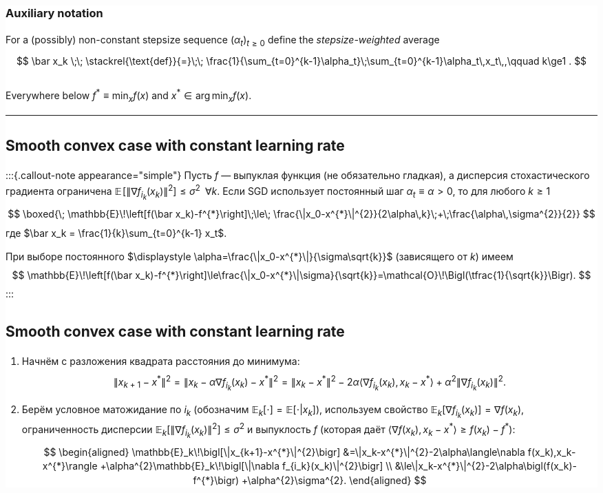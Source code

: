 ### Auxiliary notation  
For a (possibly) non-constant stepsize sequence $(\alpha_t)_{t\ge0}$ define the *stepsize-weighted* average  
$$
\bar x_k \;\; \stackrel{\text{def}}{=}\;\; \frac{1}{\sum_{t=0}^{k-1}\alpha_t}\;\sum_{t=0}^{k-1}\alpha_t\,x_t\,,\qquad k\ge1 .
$$  
Everywhere below $f^{*}\equiv\min_x f(x)$ and $x^{*}\in\arg\min_x f(x)$.

---

## Smooth convex case with **constant** learning rate

:::{.callout-note appearance="simple"}
Пусть $f$ — выпуклая функция (не обязательно гладкая), а дисперсия стохастического градиента ограничена
$\mathbb{E}\!\left[\|\nabla f_{i_k}(x_k)\|^{2}\right]\le \sigma^{2}\;\;\forall k$. Если SGD использует постоянный шаг $\alpha_t\equiv\alpha > 0$, то для любого $k\ge1$
$$
\boxed{\;
\mathbb{E}\!\left[f(\bar x_k)-f^{*}\right]\;\le\;
\frac{\|x_0-x^{*}\|^{2}}{2\alpha\,k}\;+\;\frac{\alpha\,\sigma^{2}}{2}}
$$
где $\bar x_k = \frac{1}{k}\sum_{t=0}^{k-1} x_t$.

При выборе постоянного $\displaystyle \alpha=\frac{\|x_0-x^{*}\|}{\sigma\sqrt{k}}$ (зависящего от $k$) имеем
$$
\mathbb{E}\!\left[f(\bar x_k)-f^{*}\right]\le\frac{\|x_0-x^{*}\|\sigma}{\sqrt{k}}=\mathcal{O}\!\Bigl(\tfrac{1}{\sqrt{k}}\Bigr).
$$
:::

## Smooth convex case with **constant** learning rate

1.  Начнём с разложения квадрата расстояния до минимума:
    $$
    \|x_{k+1}-x^{*}\|^{2} = \|x_k - \alpha \nabla f_{i_k}(x_k) - x^*\|^2 =\|x_k-x^{*}\|^{2}-2\alpha\langle\nabla f_{i_k}(x_k),x_k-x^{*}\rangle
    +\alpha^{2}\|\nabla f_{i_k}(x_k)\|^{2}.
    $$

2.  Берём условное матожидание по $i_k$ (обозначим $\mathbb{E}_k[\cdot] = \mathbb{E}[\cdot | x_k]$), используем свойство $\mathbb{E}_k[\nabla f_{i_k}(x_k)] = \nabla f(x_k)$, ограниченность дисперсии $\mathbb{E}_k[\|\nabla f_{i_k}(x_k)\|^{2}] \le \sigma^2$ и выпуклость $f$ (которая даёт $\langle \nabla f(x_k), x_k - x^* \rangle \ge f(x_k) - f^*$):
    $$
    \begin{aligned}
    \mathbb{E}_k\!\bigl[\|x_{k+1}-x^{*}\|^{2}\bigr]
    &=\|x_k-x^{*}\|^{2}-2\alpha\langle\nabla f(x_k),x_k-x^{*}\rangle
    +\alpha^{2}\mathbb{E}_k\!\bigl[\|\nabla f_{i_k}(x_k)\|^{2}\bigr] \\
    &\le\|x_k-x^{*}\|^{2}-2\alpha\bigl(f(x_k)-f^{*}\bigr)
    +\alpha^{2}\sigma^{2}.
    \end{aligned}
    $$
